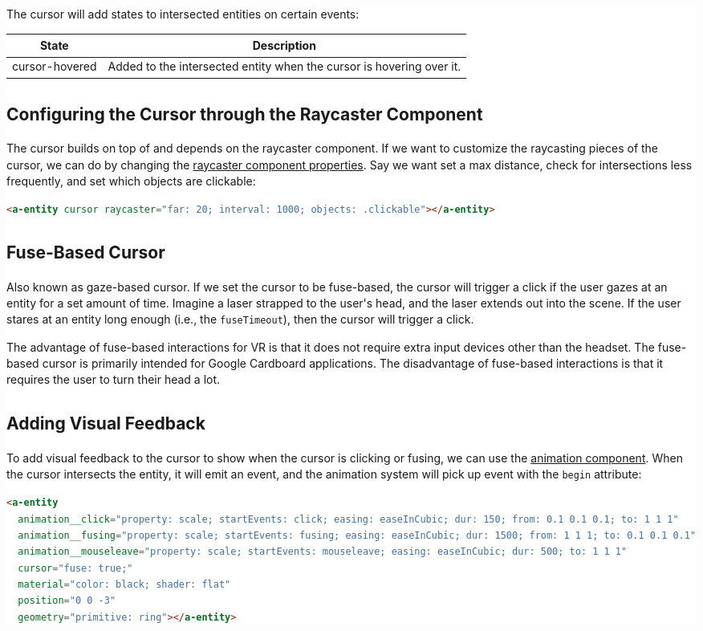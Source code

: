 The cursor will add states to intersected entities on certain events:

| State          | Description                                                          |
|----------------|----------------------------------------------------------------------|
| cursor-hovered | Added to the intersected entity when the cursor is hovering over it. |

## Configuring the Cursor through the Raycaster Component

[raycasterprops]: ./raycaster.md#properties

The cursor builds on top of and depends on the raycaster component. If we
want to customize the raycasting pieces of the cursor, we can do by changing
the [raycaster component properties][raycasterprops]. Say we want set a max
distance, check for intersections less frequently, and set which objects are
clickable:

```html
<a-entity cursor raycaster="far: 20; interval: 1000; objects: .clickable"></a-entity>
```

## Fuse-Based Cursor

Also known as gaze-based cursor. If we set the cursor to be fuse-based, the
cursor will trigger a click if the user gazes at an entity for a set amount of
time. Imagine a laser strapped to the user's head, and the laser extends out
into the scene. If the user stares at an entity long enough (i.e., the
`fuseTimeout`), then the cursor will trigger a click.

The advantage of fuse-based interactions for VR is that it does not require
extra input devices other than the headset. The fuse-based cursor is primarily
intended for Google Cardboard applications. The disadvantage of fuse-based
interactions is that it requires the user to turn their head a lot.

## Adding Visual Feedback

[animation]: ./animation.md

To add visual feedback to the cursor to show when the cursor is clicking or
fusing, we can use the [animation component][animation].  When the cursor
intersects the entity, it will emit an event, and the animation system will
pick up event with the `begin` attribute:

```html
<a-entity
  animation__click="property: scale; startEvents: click; easing: easeInCubic; dur: 150; from: 0.1 0.1 0.1; to: 1 1 1"
  animation__fusing="property: scale; startEvents: fusing; easing: easeInCubic; dur: 1500; from: 1 1 1; to: 0.1 0.1 0.1"
  animation__mouseleave="property: scale; startEvents: mouseleave; easing: easeInCubic; dur: 500; to: 1 1 1"
  cursor="fuse: true;"
  material="color: black; shader: flat"
  position="0 0 -3"
  geometry="primitive: ring"></a-entity>
```


[a-cursor]: ../primitives/a-cursor.md
[laser-controls]: ./laser-controls.md
[raycaster]: ./raycaster.md
[geometry]: ./geometry.md
[line]: ./line.md
[material]: ./material.md
[camera]: ./camera.md
[cursor-codepen]: https://codepen.io/Absulit/pen/WEKjqm